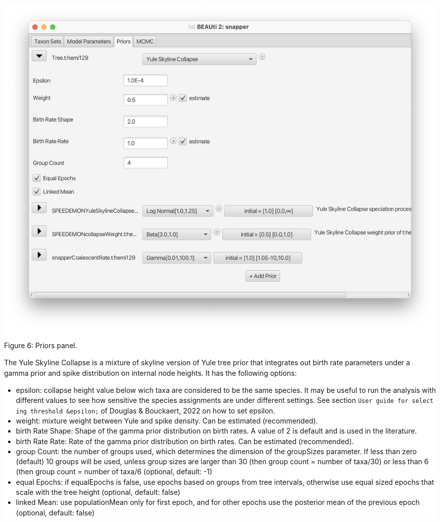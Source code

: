  ![BEAUti-priors](figures/BEAUti-priors.png)
	<figcaption>Figure 6: Priors panel.</figcaption>
</figure>


The Yule Skyline Collapse is a mixture of skyline version of Yule tree prior that integrates out birth rate parameters under a gamma prior and spike distribution on internal node heights. It has the following options:

* epsilon: collapse height value below wich taxa are considered to be the same species. It may be useful to run the analysis with different values to see how sensitive the species assignments are under different settings. See section `User guide for selecting threshold &epsilon;` of Douglas & Bouckaert, 2022 on how to set epsilon.
* weight: mixture weight between Yule and spike density. Can be estimated (recommended).
* birth Rate Shape: Shape of the gamma prior distribution on birth rates. A value of 2 is default and is used in the literature.
* birth Rate Rate: Rate of the gamma prior distribution on birth rates. Can be estimated (recommended).
* group Count: the number of groups used, which determines the dimension of the groupSizes parameter. If less than zero (default) 10 groups will be used, unless group sizes are larger than 30 (then group count = number of taxa/30) or less than 6 (then group count = number of taxa/6 (optional, default: -1)
* equal Epochs: if equalEpochs is false, use epochs based on groups from tree intervals, otherwise use equal sized epochs that scale with the tree height (optional, default: false)
* linked Mean: use populationMean only for first epoch, and for other epochs use the posterior mean of the previous epoch (optional, default: false)
